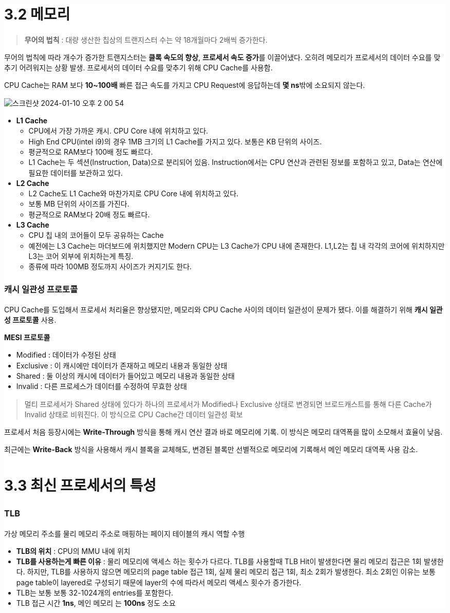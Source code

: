 # 3.2 메모리

> **무어의 법칙** : 대량 생산한 칩상의 트랜지스터 수는 약 18개월마다 2배씩 증가한다.

무어의 법칙에 따라 개수가 증가한 트랜지스터는 **클록 속도의 향상**, **프로세서 속도 증가**를 이끌어냈다. 오히려 메모리가 프로세서의 데이터 수요를 맞추기 어려워지는 상황 발생. 프로세서의 데이터 수요를 맞추기 위해 CPU Cache를 사용함.

CPU Cache는 RAM 보다 **10~100배** 빠른 접근 속도를 가지고 CPU Request에 응답하는데 **몇 ns**밖에 소요되지 않는다.

<img width="300" alt="스크린샷 2024-01-10 오후 2 00 54" src="https://github.com/CMC11th-Melly/Melly_Server/assets/82302520/a40a3173-1c7b-44f9-a961-545573f3b85a">

- **L1 Cache**
    - CPU에서 가장 가까운 캐시. CPU Core 내에 위치하고 있다.
    - High End CPU(intel i9)의 경우 1MB 크기의 L1 Cache를 가지고 있다. 보통은 KB 단위의 사이즈.
    - 평균적으로 RAM보다 100배 정도 빠르다.
    - L1 Cache는 두 섹션(Instruction, Data)으로 분리되어 있음. Instruction에서는 CPU 연산과 관련된 정보를 포함하고 있고, Data는 연산에 필요한 데이터를 보관하고 있다.
- **L2 Cache**
    - L2 Cache도 L1 Cache와 마찬가지로 CPU Core 내에 위치하고 있다.
    - 보통 MB 단위의 사이즈를 가진다.
    - 평균적으로 RAM보다 20배 정도 빠르다.
- **L3 Cache**
    - CPU 칩 내의 코어들이 모두 공유하는 Cache
    - 예전에는 L3 Cache는 마더보드에 위치했지만 Modern CPU는 L3 Cache가 CPU 내에 존재한다. L1,L2는 칩 내 각각의 코어에 위치하지만 L3는 코어 외부에 위치하는게 특징.
    - 종류에 따라 100MB 정도까지 사이즈가 커지기도 한다.

### 캐시 일관성 프로토콜

CPU Cache를 도입해서 프로세서 처리율은 향상됐지만, 메모리와 CPU Cache 사이의 데이터 일관성이 문제가 됐다. 이를 해결하기 위해 **캐시 일관성 프로토콜** 사용.

**MESI 프로토콜**
- Modified : 데이터가 수정된 상태
- Exclusive : 이 캐시에만 데이터가 존재하고 메모리 내용과 동일한 상태
- Shared : 둘 이상의 캐시에 데이터가 들어있고 메모리 내용과 동일한 상태
- Invalid : 다른 프로세스가 데이터를 수정하여 무효한 상태

> 멀티 프로세서가 Shared 상태에 있다가 하나의 프로세서가 Modified나 Exclusive 상태로 변경되면 브로드캐스트를 통해 다른 Cache가 Invalid 상태로 비워진다. 이 방식으로 CPU Cache간 데이터 일관성 확보

프로세서 처음 등장시에는 **Write-Through** 방식을 통해 캐시 연산 결과 바로 메모리에 기록. 이 방식은 메모리 대역폭을 많이 소모해서 효율이 낮음.

최근에는 **Write-Back** 방식을 사용해서 캐시 블록을 교체해도, 변경된 블록만 선별적으로 메모리에 기록해서 메인 메모리 대역폭 사용 감소.



# 3.3 최신 프로세서의 특성

### TLB
가상 메모리 주소를 물리 메모리 주소로 매핑하는 페이지 테이블의 캐시 역할 수행

- **TLB의 위치** : CPU의 MMU 내에 위치
- **TLB를 사용하는게 빠른 이유** : 물리 메모리에 액세스 하는 횟수가 다르다. TLB를 사용할때 TLB Hit이 발생한다면 물리 메모리 접근은 1회 발생한다. 하지만, TLB를 사용하지 않으면 메모리의 page table 접근 1회, 실제 물리 메모리 접근 1회, 최소 2회가 발생한다. 최소 2회인 이유는 보통 page table이 layered로 구성되기 때문에 layer의 수에 따라서 메모리 액세스 횟수가 증가한다.
- TLB는 보통 보통 32-1024개의 entries를 포함한다.
- TLB 접근 시간 **1ns**, 메인 메모리 는 **100ns** 정도 소요
